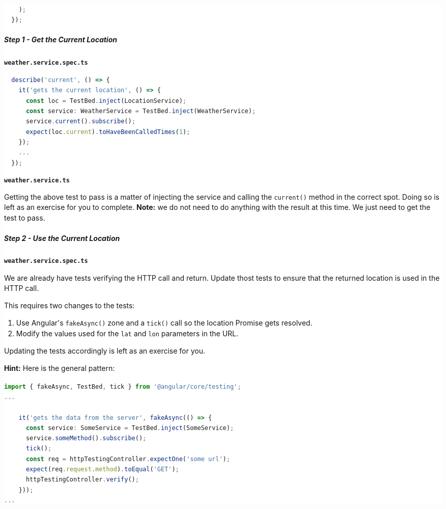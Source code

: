 ```TypeScript
    );
  });
```

##### Step 1 - Get the Current Location

**`weather.service.spec.ts`**

```TypeScript
  describe('current', () => {
    it('gets the current location', () => {
      const loc = TestBed.inject(LocationService);
      const service: WeatherService = TestBed.inject(WeatherService);
      service.current().subscribe();
      expect(loc.current).toHaveBeenCalledTimes(1);
    });
    ...
  });
```

**`weather.service.ts`**

Getting the above test to pass is a matter of injecting the service and calling the `current()` method in the correct spot. Doing so is left as an exercise for you to complete. **Note:** we do not need to do anything with the result at this time. We just need to get the test to pass.

##### Step 2 - Use the Current Location

**`weather.service.spec.ts`**

We are already have tests verifying the HTTP call and return. Update thost tests to ensure that the returned location is used in the HTTP call.

This requires two changes to the tests:

1. Use Angular's `fakeAsync()` zone and a `tick()` call so the location Promise gets resolved.
1. Modify the values used for the `lat` and `lon` parameters in the URL.

Updating the tests accordingly is left as an exercise for you.

**Hint:** Here is the general pattern:

```TypeScript
import { fakeAsync, TestBed, tick } from '@angular/core/testing';
...

    it('gets the data from the server', fakeAsync(() => {
      const service: SomeService = TestBed.inject(SomeService);
      service.someMethod().subscribe();
      tick();
      const req = httpTestingController.expectOne('some url');
      expect(req.request.method).toEqual('GET');
      httpTestingController.verify();
    }));
...
```
